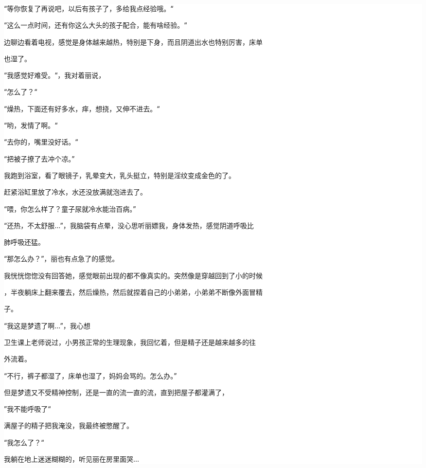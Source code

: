 “等你恢复了再说吧，以后有孩子了，多给我点经验哦。“

“这么一点时间，还有你这么大头的孩子配合，能有啥经验。“



边聊边看着电视，感觉是身体越来越热，特别是下身，而且阴道出水也特别厉害，床单

也湿了。

“我感觉好难受。“，我对着丽说，

“怎么了？“

“燥热，下面还有好多水，痒，想挠，又伸不进去。“

“哟，发情了啊。“

“去你的，嘴里没好话。“

“把被子撩了去冲个凉。”



我跑到浴室，看了眼镜子，乳晕变大，乳头挺立，特别是淫纹变成金色的了。

赶紧浴缸里放了冷水，水还没放满就泡进去了。

“喂，你怎么样了？童子尿就冷水能治百病。”



“还热，不太舒服...”，我脑袋有点晕，没心思听丽嫖我，身体发热，感觉阴道呼吸比

肺呼吸还猛。

“那怎么办？”，丽也有点急了的感觉。





我恍恍惚惚没有回答她，感觉眼前出现的都不像真实的。突然像是穿越回到了小的时候

，半夜躺床上翻来覆去，然后燥热，然后就捏着自己的小弟弟，小弟弟不断像外面冒精

子。

“我这是梦遗了啊...”，我心想



卫生课上老师说过，小男孩正常的生理现象，我回忆着，但是精子还是越来越多的往

外流着。

“不行，裤子都湿了，床单也湿了，妈妈会骂的。怎么办。”

但是梦遗又不受精神控制，还是一直的流一直的流，直到把屋子都灌满了，

”我不能呼吸了“

满屋子的精子把我淹没，我最终被憋醒了。



“我怎么了？“

我躺在地上迷迷糊糊的，听见丽在房里面哭...
